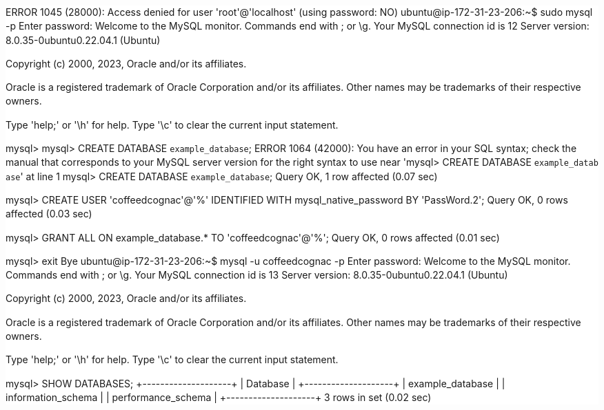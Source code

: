 ERROR 1045 (28000): Access denied for user 'root'@'localhost' (using password: NO)
ubuntu@ip-172-31-23-206:~$ sudo mysql -p
Enter password:
Welcome to the MySQL monitor.  Commands end with ; or \g.
Your MySQL connection id is 12
Server version: 8.0.35-0ubuntu0.22.04.1 (Ubuntu)

Copyright (c) 2000, 2023, Oracle and/or its affiliates.

Oracle is a registered trademark of Oracle Corporation and/or its
affiliates. Other names may be trademarks of their respective
owners.

Type 'help;' or '\h' for help. Type '\c' to clear the current input statement.

mysql> mysql> CREATE DATABASE `example_database`;
ERROR 1064 (42000): You have an error in your SQL syntax; check the manual that corresponds to your MySQL server version for the right syntax to use near 'mysql> CREATE DATABASE `example_database`' at line 1
mysql> CREATE DATABASE `example_database`;
Query OK, 1 row affected (0.07 sec)

mysql> CREATE USER 'coffeedcognac'@'%' IDENTIFIED WITH mysql_native_password BY 'PassWord.2';
Query OK, 0 rows affected (0.03 sec)

mysql> GRANT ALL ON example_database.* TO 'coffeedcognac'@'%';
Query OK, 0 rows affected (0.01 sec)

mysql> exit
Bye
ubuntu@ip-172-31-23-206:~$ mysql -u coffeedcognac -p
Enter password:
Welcome to the MySQL monitor.  Commands end with ; or \g.
Your MySQL connection id is 13
Server version: 8.0.35-0ubuntu0.22.04.1 (Ubuntu)

Copyright (c) 2000, 2023, Oracle and/or its affiliates.

Oracle is a registered trademark of Oracle Corporation and/or its
affiliates. Other names may be trademarks of their respective
owners.

Type 'help;' or '\h' for help. Type '\c' to clear the current input statement.

mysql> SHOW DATABASES;
+--------------------+
| Database           |
+--------------------+
| example_database   |
| information_schema |
| performance_schema |
+--------------------+
3 rows in set (0.02 sec)
